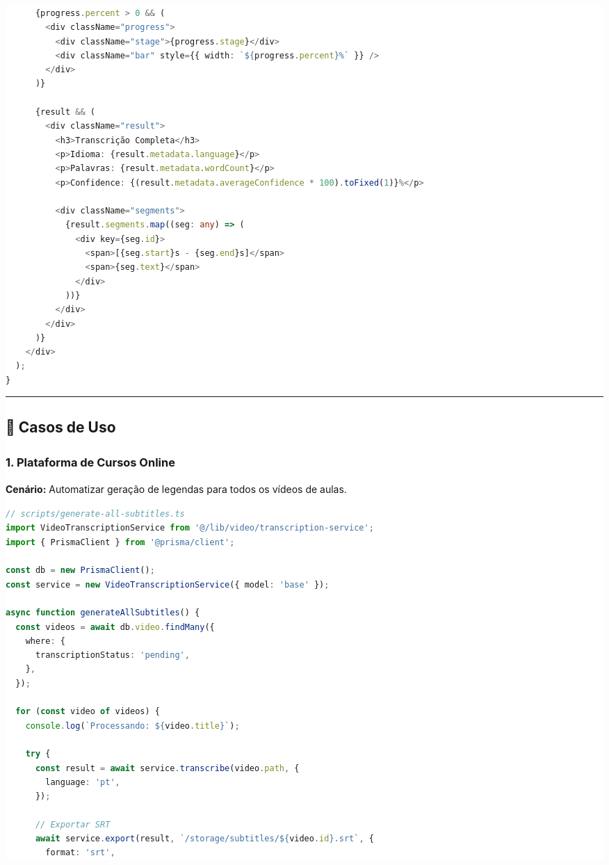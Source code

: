 ```typescript
      {progress.percent > 0 && (
        <div className="progress">
          <div className="stage">{progress.stage}</div>
          <div className="bar" style={{ width: `${progress.percent}%` }} />
        </div>
      )}
      
      {result && (
        <div className="result">
          <h3>Transcrição Completa</h3>
          <p>Idioma: {result.metadata.language}</p>
          <p>Palavras: {result.metadata.wordCount}</p>
          <p>Confidence: {(result.metadata.averageConfidence * 100).toFixed(1)}%</p>
          
          <div className="segments">
            {result.segments.map((seg: any) => (
              <div key={seg.id}>
                <span>[{seg.start}s - {seg.end}s]</span>
                <span>{seg.text}</span>
              </div>
            ))}
          </div>
        </div>
      )}
    </div>
  );
}
```

---

## 🎯 Casos de Uso

### 1. Plataforma de Cursos Online

**Cenário:** Automatizar geração de legendas para todos os vídeos de aulas.

```typescript
// scripts/generate-all-subtitles.ts
import VideoTranscriptionService from '@/lib/video/transcription-service';
import { PrismaClient } from '@prisma/client';

const db = new PrismaClient();
const service = new VideoTranscriptionService({ model: 'base' });

async function generateAllSubtitles() {
  const videos = await db.video.findMany({
    where: {
      transcriptionStatus: 'pending',
    },
  });
  
  for (const video of videos) {
    console.log(`Processando: ${video.title}`);
    
    try {
      const result = await service.transcribe(video.path, {
        language: 'pt',
      });
      
      // Exportar SRT
      await service.export(result, `/storage/subtitles/${video.id}.srt`, {
        format: 'srt',
```